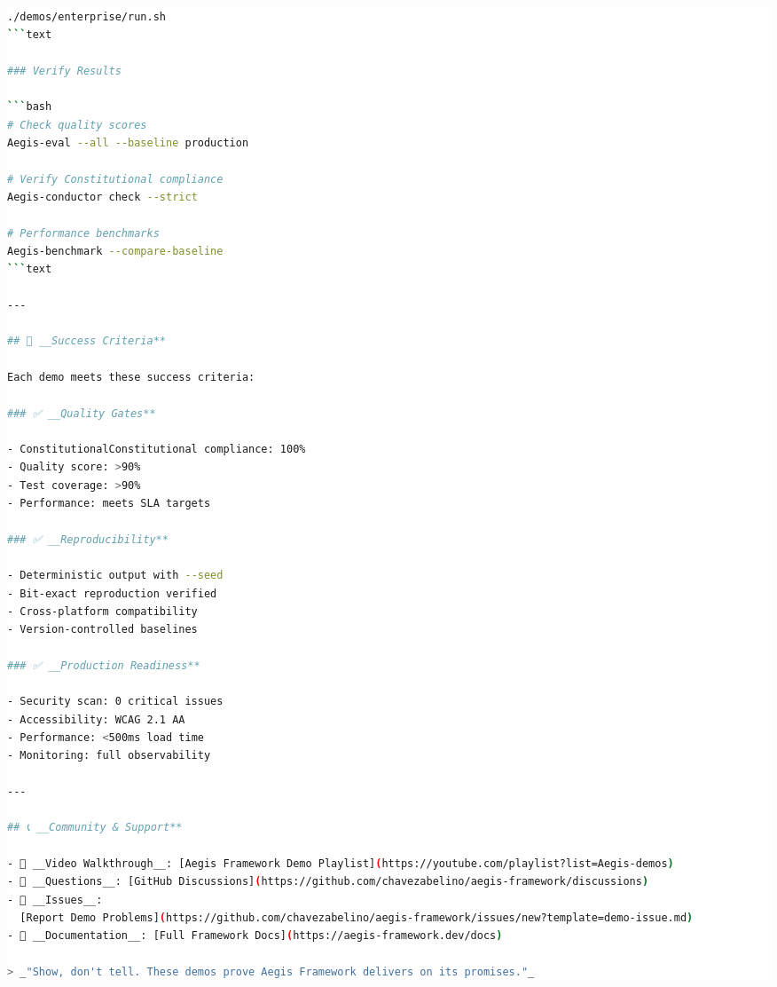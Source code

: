 ```bash
./demos/enterprise/run.sh
```text

### Verify Results

```bash
# Check quality scores
Aegis-eval --all --baseline production

# Verify Constitutional compliance
Aegis-conductor check --strict

# Performance benchmarks
Aegis-benchmark --compare-baseline
```text

---

## 🎯 __Success Criteria**

Each demo meets these success criteria:

### ✅ __Quality Gates**

- ConstitutionalConstitutional compliance: 100%
- Quality score: >90%
- Test coverage: >90%
- Performance: meets SLA targets

### ✅ __Reproducibility**

- Deterministic output with --seed
- Bit-exact reproduction verified
- Cross-platform compatibility
- Version-controlled baselines

### ✅ __Production Readiness**

- Security scan: 0 critical issues
- Accessibility: WCAG 2.1 AA
- Performance: <500ms load time
- Monitoring: full observability

---

## 📞 __Community & Support**

- 🎥 __Video Walkthrough__: [Aegis Framework Demo Playlist](https://youtube.com/playlist?list=Aegis-demos)
- 💬 __Questions__: [GitHub Discussions](https://github.com/chavezabelino/aegis-framework/discussions)
- 🐛 __Issues__:
  [Report Demo Problems](https://github.com/chavezabelino/aegis-framework/issues/new?template=demo-issue.md)
- 📖 __Documentation__: [Full Framework Docs](https://aegis-framework.dev/docs)

> _"Show, don't tell. These demos prove Aegis Framework delivers on its promises."_
